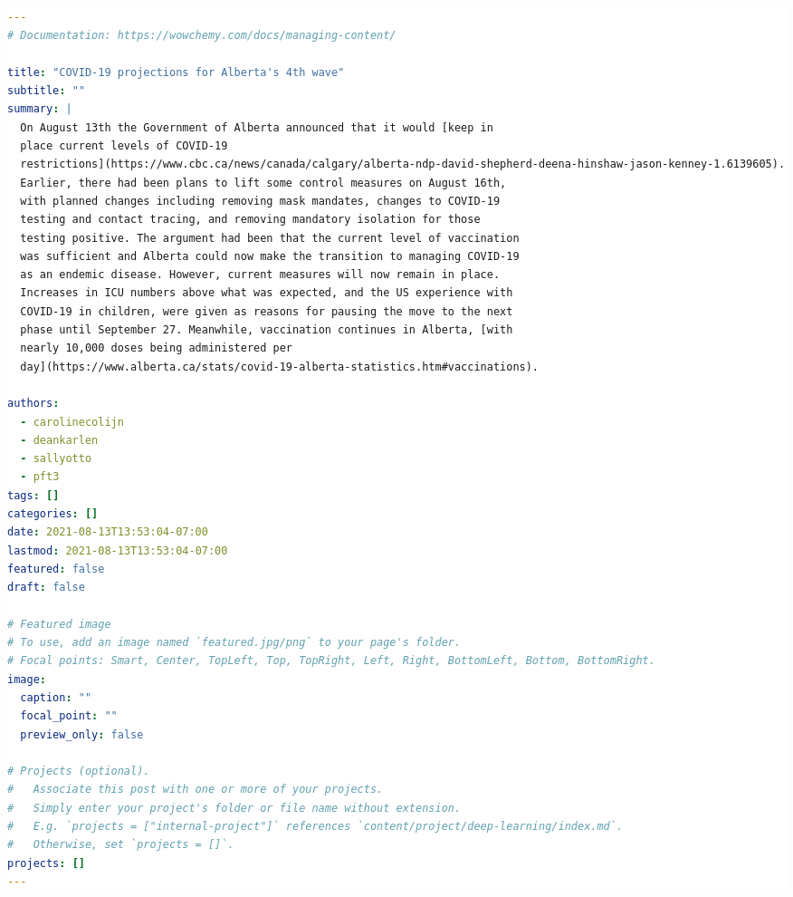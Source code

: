 ```yaml
---
# Documentation: https://wowchemy.com/docs/managing-content/

title: "COVID-19 projections for Alberta's 4th wave"
subtitle: ""
summary: |
  On August 13th the Government of Alberta announced that it would [keep in
  place current levels of COVID-19
  restrictions](https://www.cbc.ca/news/canada/calgary/alberta-ndp-david-shepherd-deena-hinshaw-jason-kenney-1.6139605).
  Earlier, there had been plans to lift some control measures on August 16th,
  with planned changes including removing mask mandates, changes to COVID-19
  testing and contact tracing, and removing mandatory isolation for those
  testing positive. The argument had been that the current level of vaccination
  was sufficient and Alberta could now make the transition to managing COVID-19
  as an endemic disease. However, current measures will now remain in place.
  Increases in ICU numbers above what was expected, and the US experience with
  COVID-19 in children, were given as reasons for pausing the move to the next
  phase until September 27. Meanwhile, vaccination continues in Alberta, [with
  nearly 10,000 doses being administered per
  day](https://www.alberta.ca/stats/covid-19-alberta-statistics.htm#vaccinations).

authors:
  - carolinecolijn
  - deankarlen
  - sallyotto
  - pft3
tags: []
categories: []
date: 2021-08-13T13:53:04-07:00
lastmod: 2021-08-13T13:53:04-07:00
featured: false
draft: false

# Featured image
# To use, add an image named `featured.jpg/png` to your page's folder.
# Focal points: Smart, Center, TopLeft, Top, TopRight, Left, Right, BottomLeft, Bottom, BottomRight.
image:
  caption: ""
  focal_point: ""
  preview_only: false

# Projects (optional).
#   Associate this post with one or more of your projects.
#   Simply enter your project's folder or file name without extension.
#   E.g. `projects = ["internal-project"]` references `content/project/deep-learning/index.md`.
#   Otherwise, set `projects = []`.
projects: []
---
```
